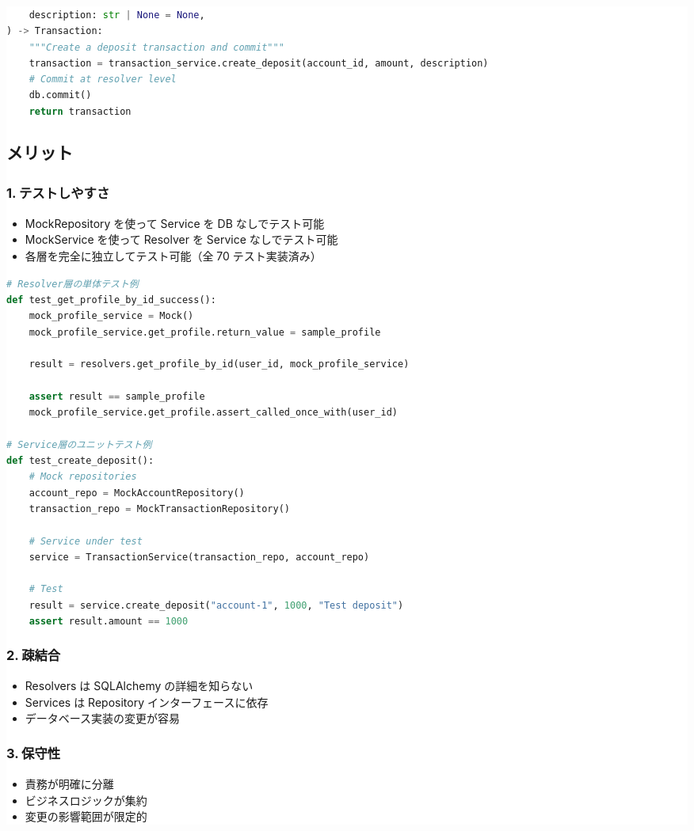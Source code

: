 ```python
    description: str | None = None,
) -> Transaction:
    """Create a deposit transaction and commit"""
    transaction = transaction_service.create_deposit(account_id, amount, description)
    # Commit at resolver level
    db.commit()
    return transaction
```

## メリット

### 1. **テストしやすさ**

- MockRepository を使って Service を DB なしでテスト可能
- MockService を使って Resolver を Service なしでテスト可能
- 各層を完全に独立してテスト可能（全 70 テスト実装済み）

```python
# Resolver層の単体テスト例
def test_get_profile_by_id_success():
    mock_profile_service = Mock()
    mock_profile_service.get_profile.return_value = sample_profile

    result = resolvers.get_profile_by_id(user_id, mock_profile_service)

    assert result == sample_profile
    mock_profile_service.get_profile.assert_called_once_with(user_id)

# Service層のユニットテスト例
def test_create_deposit():
    # Mock repositories
    account_repo = MockAccountRepository()
    transaction_repo = MockTransactionRepository()

    # Service under test
    service = TransactionService(transaction_repo, account_repo)

    # Test
    result = service.create_deposit("account-1", 1000, "Test deposit")
    assert result.amount == 1000
```

### 2. **疎結合**

- Resolvers は SQLAlchemy の詳細を知らない
- Services は Repository インターフェースに依存
- データベース実装の変更が容易

### 3. **保守性**

- 責務が明確に分離
- ビジネスロジックが集約
- 変更の影響範囲が限定的
